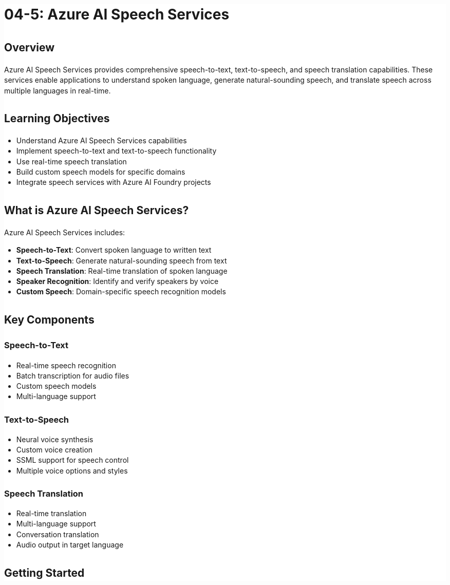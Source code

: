 # 04-5: Azure AI Speech Services

## Overview

Azure AI Speech Services provides comprehensive speech-to-text, text-to-speech, and speech translation capabilities. These services enable applications to understand spoken language, generate natural-sounding speech, and translate speech across multiple languages in real-time.

## Learning Objectives

- Understand Azure AI Speech Services capabilities
- Implement speech-to-text and text-to-speech functionality
- Use real-time speech translation
- Build custom speech models for specific domains
- Integrate speech services with Azure AI Foundry projects

## What is Azure AI Speech Services?

Azure AI Speech Services includes:

- **Speech-to-Text**: Convert spoken language to written text
- **Text-to-Speech**: Generate natural-sounding speech from text
- **Speech Translation**: Real-time translation of spoken language
- **Speaker Recognition**: Identify and verify speakers by voice
- **Custom Speech**: Domain-specific speech recognition models

## Key Components

### Speech-to-Text
- Real-time speech recognition
- Batch transcription for audio files
- Custom speech models
- Multi-language support

### Text-to-Speech
- Neural voice synthesis
- Custom voice creation
- SSML support for speech control
- Multiple voice options and styles

### Speech Translation
- Real-time translation
- Multi-language support
- Conversation translation
- Audio output in target language

## Getting Started

